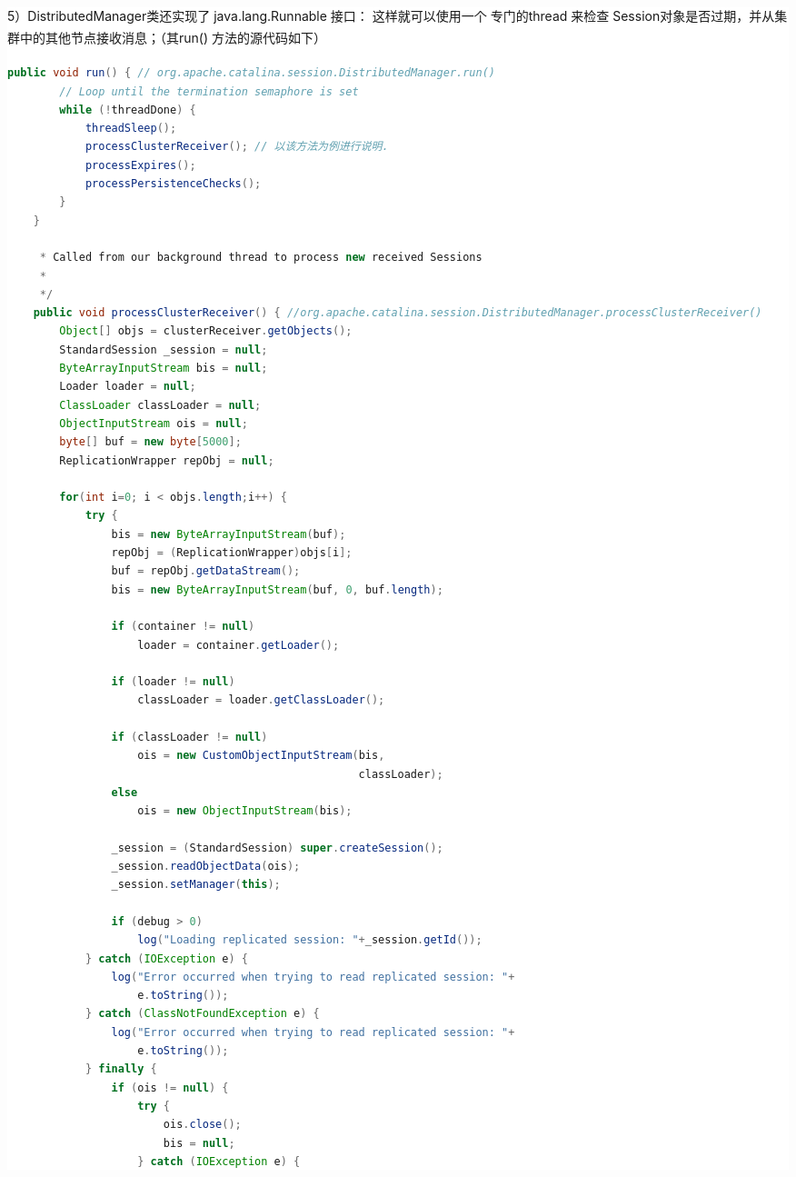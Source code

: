 5）DistributedManager类还实现了 java.lang.Runnable 接口： 这样就可以使用一个 专门的thread 来检查 Session对象是否过期，并从集群中的其他节点接收消息；（其run() 方法的源代码如下）<span style="font-family:SimSun; font-size:18px; line-height:1.5"> 
```java
public void run() { // org.apache.catalina.session.DistributedManager.run()
        // Loop until the termination semaphore is set
        while (!threadDone) {
            threadSleep();
            processClusterReceiver(); // 以该方法为例进行说明.
            processExpires();
            processPersistenceChecks();
        }
    }
	
     * Called from our background thread to process new received Sessions
     *
     */
    public void processClusterReceiver() { //org.apache.catalina.session.DistributedManager.processClusterReceiver()
        Object[] objs = clusterReceiver.getObjects();
        StandardSession _session = null;
        ByteArrayInputStream bis = null;
        Loader loader = null;
        ClassLoader classLoader = null;
        ObjectInputStream ois = null;
        byte[] buf = new byte[5000];
        ReplicationWrapper repObj = null;

        for(int i=0; i < objs.length;i++) {
            try {
                bis = new ByteArrayInputStream(buf);
                repObj = (ReplicationWrapper)objs[i];
                buf = repObj.getDataStream();
                bis = new ByteArrayInputStream(buf, 0, buf.length);

                if (container != null)
                    loader = container.getLoader();

                if (loader != null)
                    classLoader = loader.getClassLoader();

                if (classLoader != null)
                    ois = new CustomObjectInputStream(bis,
                                                      classLoader);
                else
                    ois = new ObjectInputStream(bis);

                _session = (StandardSession) super.createSession();
                _session.readObjectData(ois);
                _session.setManager(this);

                if (debug > 0)
                    log("Loading replicated session: "+_session.getId());
            } catch (IOException e) {
                log("Error occurred when trying to read replicated session: "+
                    e.toString());
            } catch (ClassNotFoundException e) {
                log("Error occurred when trying to read replicated session: "+
                    e.toString());
            } finally {
                if (ois != null) {
                    try {
                        ois.close();
                        bis = null;
                    } catch (IOException e) {
```